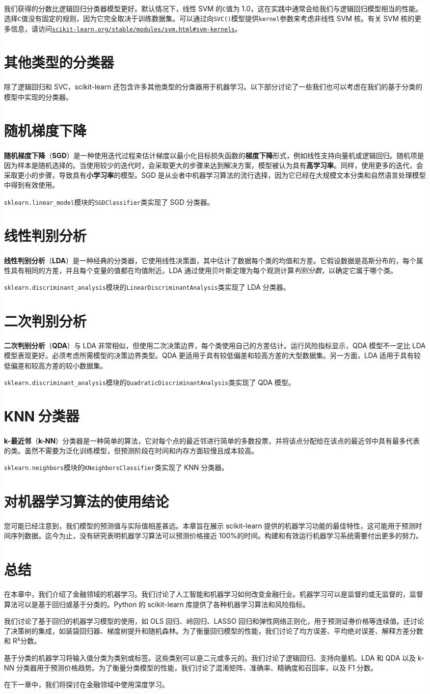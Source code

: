 我们获得的分数比逻辑回归分类器模型更好。默认情况下，线性 SVM 的`C`值为 1.0，这在实践中通常会给我们与逻辑回归模型相当的性能。选择`C`值没有固定的规则，因为它完全取决于训练数据集。可以通过向`SVC()`模型提供`kernel`参数来考虑非线性 SVM 核。有关 SVM 核的更多信息，请访问[`scikit-learn.org/stable/modules/svm.html#svm-kernels`](https://scikit-learn.org/stable/modules/svm.html#svm-kernels)。

# 其他类型的分类器

除了逻辑回归和 SVC，scikit-learn 还包含许多其他类型的分类器用于机器学习。以下部分讨论了一些我们也可以考虑在我们的基于分类的模型中实现的分类器。

# 随机梯度下降

**随机梯度下降**（**SGD**）是一种使用迭代过程来估计梯度以最小化目标损失函数的**梯度下降**形式，例如线性支持向量机或逻辑回归。随机项是因为样本是随机选择的。当使用较少的迭代时，会采取更大的步骤来达到解决方案，模型被认为具有**高学习率**。同样，使用更多的迭代，会采取更小的步骤，导致具有**小学习率**的模型。SGD 是从业者中机器学习算法的流行选择，因为它已经在大规模文本分类和自然语言处理模型中得到有效使用。

`sklearn.linear_model`模块的`SGDClassifier`类实现了 SGD 分类器。

# 线性判别分析

**线性判别分析**（**LDA**）是一种经典的分类器，它使用线性决策面，其中估计了数据每个类的均值和方差。它假设数据是高斯分布的，每个属性具有相同的方差，并且每个变量的值都在均值附近。LDA 通过使用贝叶斯定理为每个观测计算*判别分数*，以确定它属于哪个类。

`sklearn.discriminant_analysis`模块的`LinearDiscriminantAnalysis`类实现了 LDA 分类器。

# 二次判别分析

**二次判别分析**（**QDA**）与 LDA 非常相似，但使用二次决策边界，每个类使用自己的方差估计。运行风险指标显示，QDA 模型不一定比 LDA 模型表现更好。必须考虑所需模型的决策边界类型。QDA 更适用于具有较低偏差和较高方差的大型数据集。另一方面，LDA 适用于具有较低偏差和较高方差的较小数据集。

`sklearn.discriminant_analysis`模块的`QuadraticDiscriminantAnalysis`类实现了 QDA 模型。

# KNN 分类器

**k-最近邻**（**k-NN**）分类器是一种简单的算法，它对每个点的最近邻进行简单的多数投票，并将该点分配给在该点的最近邻中具有最多代表的类。虽然不需要为泛化训练模型，但预测阶段在时间和内存方面较慢且成本较高。

`sklearn.neighbors`模块的`KNeighborsClassifier`类实现了 KNN 分类器。

# 对机器学习算法的使用结论

您可能已经注意到，我们模型的预测值与实际值相差甚远。本章旨在展示 scikit-learn 提供的机器学习功能的最佳特性，这可能用于预测时间序列数据。迄今为止，没有研究表明机器学习算法可以预测价格接近 100%的时间。构建和有效运行机器学习系统需要付出更多的努力。

# 总结

在本章中，我们介绍了金融领域的机器学习。我们讨论了人工智能和机器学习如何改变金融行业。机器学习可以是监督的或无监督的，监督算法可以是基于回归或基于分类的。Python 的 scikit-learn 库提供了各种机器学习算法和风险指标。

我们讨论了基于回归的机器学习模型的使用，如 OLS 回归、岭回归、LASSO 回归和弹性网络正则化，用于预测证券价格等连续值。还讨论了决策树的集成，如装袋回归器、梯度树提升和随机森林。为了衡量回归模型的性能，我们讨论了均方误差、平均绝对误差、解释方差分数和 R²分数。

基于分类的机器学习将输入值分类为类别或标签。这些类别可以是二元或多元的。我们讨论了逻辑回归、支持向量机、LDA 和 QDA 以及 k-NN 分类器用于预测价格趋势。为了衡量分类模型的性能，我们讨论了混淆矩阵、准确率、精确度和召回率，以及 F1 分数。

在下一章中，我们将探讨在金融领域中使用深度学习。
